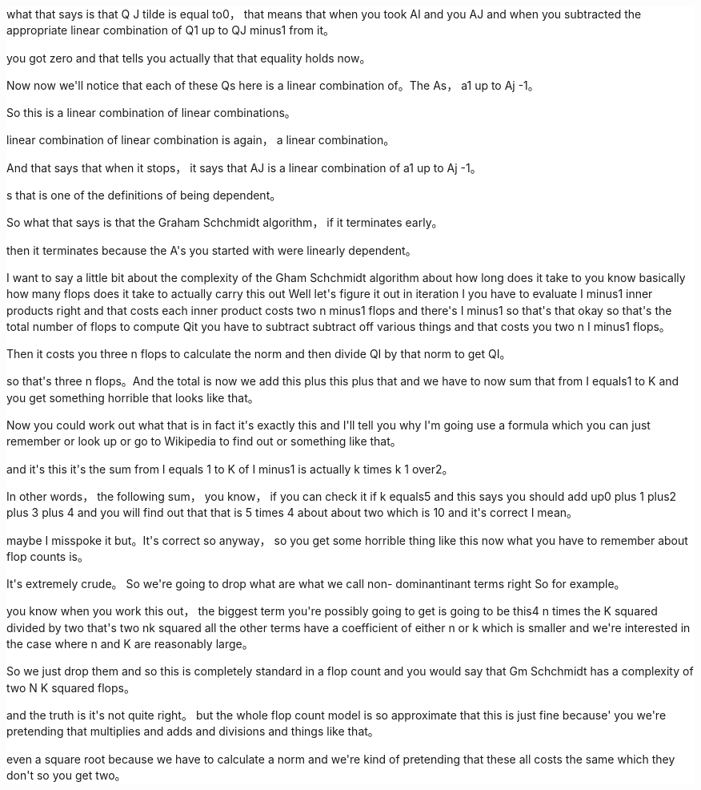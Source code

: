  what that says is that Q J tilde is equal to0， that means that when you took AI and you AJ and when you subtracted the appropriate linear combination of Q1 up to QJ minus1 from it。

 you got zero and that tells you actually that that equality holds now。

Now now we'll notice that each of these Qs here is a linear combination of。The As， a1 up to Aj -1。

 So this is a linear combination of linear combinations。

 linear combination of linear combination is again， a linear combination。

 And that says that when it stops， it says that AJ is a linear combination of a1 up to Aj -1。

s that is one of the definitions of being dependent。

 So what that says is that the Graham Schchmidt algorithm， if it terminates early。

 then it terminates because the A's you started with were linearly dependent。

I want to say a little bit about the complexity of the Gham Schchmidt algorithm about how long does it take to you know basically how many flops does it take to actually carry this out Well let's figure it out in iteration I you have to evaluate I minus1 inner products right and that costs each inner product costs two n minus1 flops and there's I minus1 so that's that okay so that's the total number of flops to compute Qit you have to subtract subtract off various things and that costs you two n I minus1 flops。

Then it costs you three n flops to calculate the norm and then divide QI by that norm to get QI。

 so that's three n flops。And the total is now we add this plus this plus that and we have to now sum that from I equals1 to K and you get something horrible that looks like that。

 Now you could work out what that is in fact it's exactly this and I'll tell you why I'm going use a formula which you can just remember or look up or go to Wikipedia to find out or something like that。

 and it's this it's the sum from I equals 1 to K of I minus1 is actually k times k 1 over2。

 In other words， the following sum， you know， if you can check it if k equals5 and this says you should add up0 plus 1 plus2 plus 3 plus 4 and you will find out that that is 5 times 4 about about two which is 10 and it's correct I mean。

 maybe I misspoke it but。It's correct so anyway， so you get some horrible thing like this now what you have to remember about flop counts is。

It's extremely crude。 So we're going to drop what are what we call non- dominantinant terms right So for example。

 you know when you work this out， the biggest term you're possibly going to get is going to be this4 n times the K squared divided by two that's two nk squared all the other terms have a coefficient of either n or k which is smaller and we're interested in the case where n and K are reasonably large。

 So we just drop them and so this is completely standard in a flop count and you would say that Gm Schchmidt has a complexity of two N K squared flops。

 and the truth is it's not quite right。 but the whole flop count model is so approximate that this is just fine because' you we're pretending that multiplies and adds and divisions and things like that。

 even a square root because we have to calculate a norm and we're kind of pretending that these all costs the same which they don't so you get two。
